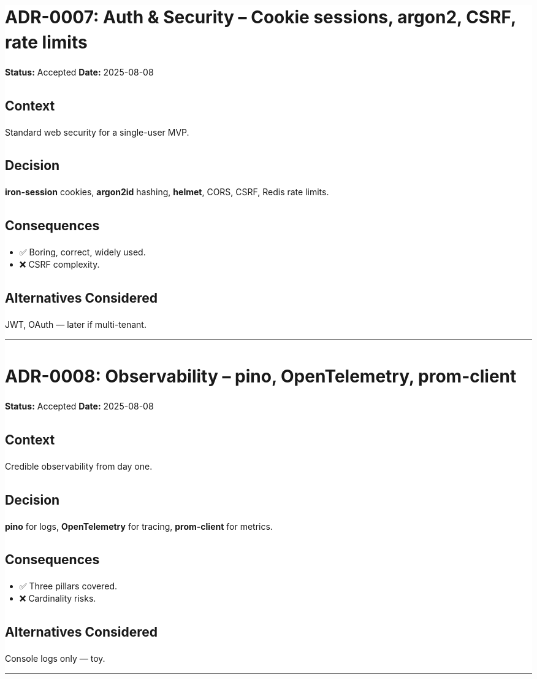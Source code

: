 # ADR-0007: Auth & Security – Cookie sessions, argon2, CSRF, rate limits

**Status:** Accepted
**Date:** 2025-08-08

## Context

Standard web security for a single-user MVP.

## Decision

**iron-session** cookies, **argon2id** hashing, **helmet**, CORS, CSRF, Redis rate limits.

## Consequences

- ✅ Boring, correct, widely used.
- ❌ CSRF complexity.

## Alternatives Considered

JWT, OAuth — later if multi-tenant.

---

# ADR-0008: Observability – pino, OpenTelemetry, prom-client

**Status:** Accepted
**Date:** 2025-08-08

## Context

Credible observability from day one.

## Decision

**pino** for logs, **OpenTelemetry** for tracing, **prom-client** for metrics.

## Consequences

- ✅ Three pillars covered.
- ❌ Cardinality risks.

## Alternatives Considered

Console logs only — toy.

---